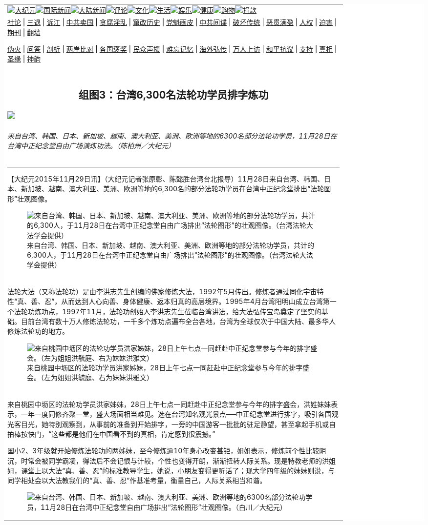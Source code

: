 <a name="1" id="1" target="_blank"></a><span id="1"></span>
<table align=center border="0"><tr><td colspan="2" VALIGN=TOP><a href="/gb/nsc413.md#1"><img src="https://raw.githubusercontent.com/wlrgim293/www/master/t/djy/1.jpg" title="大纪元"></a><a href="/gb/n24hr.md#1"><img src="https://raw.githubusercontent.com/wlrgim293/www/master/t/djy/3.jpg" title="国际新闻"></a><a href="/gb/nsc413.md#1"><img src="https://raw.githubusercontent.com/wlrgim293/www/master/t/djy/4.jpg" title="大陆新闻"></a><a href="/gb/news392.md#1"><img src="https://raw.githubusercontent.com/wlrgim293/www/master/t/djy/5.jpg" title="评论"></a><a href="/gb/news2007.md#1"><img src="https://raw.githubusercontent.com/wlrgim293/www/master/t/djy/6.jpg" title="文化"></a><a href="/gb/news2008.md#1"><img src="https://raw.githubusercontent.com/wlrgim293/www/master/t/djy/7.jpg" title="生活"></a><a href="/gb/ncyule.md#1"><img src="https://raw.githubusercontent.com/wlrgim293/www/master/t/djy/8.jpg" title="娱乐"></a><a href="/gb/nsc1002.md#1"><img src="https://raw.githubusercontent.com/wlrgim293/www/master/t/djy/9.jpg" title="健康"><a href="https://www.youlucky.com"><img src="https://raw.githubusercontent.com/wlrgim293/www/master/t/djy/10.jpg" title="购物"></a><a href="https://donate.epochtimes.com/?utm_medium=epochtimes&utm_source=referral&utm_campaign=donate_button_djyarticleheader"><img src="https://raw.githubusercontent.com/wlrgim293/www/master/t/djy/12.jpg" title="捐款"></a></td></tr>
<tr><td colspan="2" VALIGN=TOP><a target="_blank" href="/gb/9p.md#1">社论</a> | <a target="_blank" href="/gb/nf5657.md#1">三退</a> | <a target="_blank" href="/gb/nf6124.md#1">诉江</a> | <a target="_blank" href="/gb/nf1176117.md#1">中共卖国</a> | <a target="_blank" href="/gb/nf5773.md#1">贪腐淫乱</a> | <a target="_blank" href="/gb/nf1176115.md#1">窜改历史</a> | <a target="_blank" href="/gb/nf1176107.md#1">党魁画皮</a> | <a target="_blank" href="/gb/nf1320400.md#1">中共间谍</a> | <a target="_blank" href="/gb/nf1176114.md#1">破坏传统</a> | <a target="_blank" href="https://github.com/wlrgim293/ntdtv/blob/master/gb/prog447_1.md#1">恶贯满盈</a> | <a target="_blank" href="/gb/ncid278.md#1">人权</a> | <a target="_blank" href="/gb/nf1176111.md#1">迫害</a> | <a target="_blank" href="https://gitlab.com/szzdlab/mh-qikan/blob/master/README.md#1">期刊</a> | <a target="_blank" href="https://github.com/bannedbook/fanqiang/wiki">翻墙</a></p><p><a target="_blank" href="/gb/nf5562.md#1">伪火</a> | <a target="_blank" href="/gb/nf4378.md#1">问答</a> | <a target="_blank" href="/gb/nf5792.md#1">剖析</a> | <a target="_blank" href="/gb/nf5735.md#1">两岸比对</a> | <a target="_blank" href="/gb/nf6119.md#1">各国褒奖</a> | <a target="_blank" href="/gb/nf6120.md#1">民众声援</a> | <a target="_blank" href="/gb/nf1188594.md#1">难忘记忆</a> | <a target="_blank" href="/gb/nf3180.md#1">海外弘传</a> | <a target="_blank" href="/gb/nf5410.md#1">万人上访</a> | <a target="_blank" href="https://github.com/wlrgim293/ntdtv/blob/master/gb/prog1530_1.md#1">和平抗议</a> | <a target="_blank" href="/gb/nf4386.md#1">支持</a> | <a target="_blank" href="/gb/nf4389.md#1">真相</a> | <a target="_blank" href="/gb/nf5790.md#1">圣缘</a> | <a target="_blank" href="/gb/nf4786.md#1">神韵</a></td></tr>
<tr><td VALIGN=TOP width="626"><h2 align=center>组图3：台湾6,300名法轮功学员排字炼功</h2>
<img width="600" src="https://i.epochtimes.com/assets/uploads/2015/11/1511280307302384-600x400.jpg" />
<h6>来自台湾、韩国、日本、新加坡、越南、澳大利亚、美洲、欧洲等地的6300名部分法轮功学员，11月28日在台湾中正纪念堂自由广场演炼功法。（陈柏州／大纪元）
</h6>
<hr>
<p>【大纪元2015年11月29日讯】（大纪元记者张原彰、陈懿胜台湾台北报导）11月28日来自台湾、韩国、日本、新加坡、越南、澳大利亚、美洲、欧洲等地的6,300名的部分<ahref="/gb/tag/%E6%B3%95%E8%BD%AE%E5%8A%9F.md#1">法轮功</a>学员在台湾中正纪念堂排出“法轮图形”壮观图像。<br />
	<figure id="attachment_6527182" style="width: 590px" class="wp-caption aligncenter"><img src="https://i.epochtimes.com/assets/uploads/2015/11/1511300637542384.jpg" alt="来自台湾、韩国、日本、新加坡、越南、澳大利亚、美洲、欧洲等地的部分法轮功学员，共计的6,300人，于11月28日在台湾中正纪念堂自由广场排出“法轮图形”的壮观图像。（台湾法轮大法学会提供）" title="来自台湾、韩国、日本、新加坡、越南、澳大利亚、美洲、欧洲等地的部分法轮功学员，共计的6,300人，于11月28日在台湾中正纪念堂自由广场排出“法轮图形”的壮观图像。（台湾法轮大法学会提供）" width="590" b="600"
	class="size-large wp-image-6527182" /></a><figcaption class="wp-caption-text">来自台湾、韩国、日本、新加坡、越南、澳大利亚、美洲、欧洲等地的部分<ahref="/gb/tag/%E6%B3%95%E8%BD%AE%E5%8A%9F.md#1">法轮功</a>学员，共计的6,300人，于11月28日在台湾中正纪念堂自由广场排出“法轮图形”的壮观图像。（台湾法轮大法学会提供）</figcaption></figure><br />法轮大法（又称法轮功）是由李洪志先生创编的佛家修炼大法，1992年5月传出。修炼者通过同化宇宙特性“真、善、忍”，从而达到人心向善、身体健康、返本归真的高层境界。1995年4月台湾阳明山成立台湾第一个法轮功炼功点，1997年11月，法轮功创始人李洪志先生莅临台湾讲法，给大法弘传宝岛奠定了坚实的基础。目前台湾有数十万人修炼法轮功，一千多个炼功点遍布全台各地，台湾为全球仅次于中国大陆、最多华人修炼法轮功的地方。<br />
	<figure id="attachment_6527194" style="width: 600px" class="wp-caption aligncenter"><img src="https://i.epochtimes.com/assets/uploads/2015/11/1511290126121500-600x1067.jpg" alt="来自桃园中坜区的法轮功学员洪家姊妹，28日上午七点一同赶赴中正纪念堂参与今年的排字盛会。（左为姐姐洪毓庭、右为妹妹洪雅文）" title="来自桃园中坜区的法轮功学员洪家姊妹，28日上午七点一同赶赴中正纪念堂参与今年的排字盛会。（左为姐姐洪毓庭、右为妹妹洪雅文）" width="600" b="1067"
	class="size-large wp-image-6527194" /></a><figcaption class="wp-caption-text">来自桃园中坜区的法轮功学员洪家姊妹，28日上午七点一同赶赴中正纪念堂参与今年的<ahref="/gb/tag/%E6%8E%92%E5%AD%97.md#1">排字</a>盛会。（左为姐姐洪毓庭、右为妹妹洪雅文）</figcaption></figure><br />来自桃园中坜区的法轮功学员洪家姊妹，28日上午七点一同赶赴中正纪念堂参与今年的<ahref="/gb/tag/%E6%8E%92%E5%AD%97.md#1">排字</a>盛会，洪姓妹妹表示，一年一度同修齐聚一堂，盛大场面相当难见。选在台湾知名观光景点──中正纪念堂进行排字，吸引各国观光客目光，她特别观察到，从事前的准备到开始排字，一旁的中国游客一批批的驻足静望，甚至拿起手机或自拍棒按快门，“这些都是他们在中国看不到的真相，肯定感到很震撼。”</p>
<p>国小2、3年级就开始修炼法轮功的两姊妹，至今修炼逾10年身心改变甚钜，姐姐表示，修炼前个性比较阴沉，时常会被同学霸凌，得法后不会记恨与计较，个性也变得开朗，渐渐扭转人际关系。现是特教老师的洪姐姐，课堂上以大法“真、善、忍”的标准教导学生，她说，小朋友变得更听话了；现大学四年级的妹妹则说，与同学相处会以大法教我们的“真、善、忍”作基准考量，衡量自己，人际关系相当和谐。<br />
	<figure id="attachment_6527115" style="width: 600px" class="wp-caption aligncenter"><img src="https://i.epochtimes.com/assets/uploads/2015/11/15112803261020-600x400.jpg" alt="来自台湾、韩国、日本、新加坡、越南、澳大利亚、美洲、欧洲等地的6300名部分法轮功学员，11月28日在台湾中正纪念堂自由广场排出“法轮图形”壮观图像。（白川／大纪元）" title="来自台湾、韩国、日本、新加坡、越南、澳大利亚、美洲、欧洲等地的6300名部分法轮功学员，11月28日在台湾中正纪念堂自由广场排出“法轮图形”壮观图像。（白川／大纪元）" width="600" b="400"